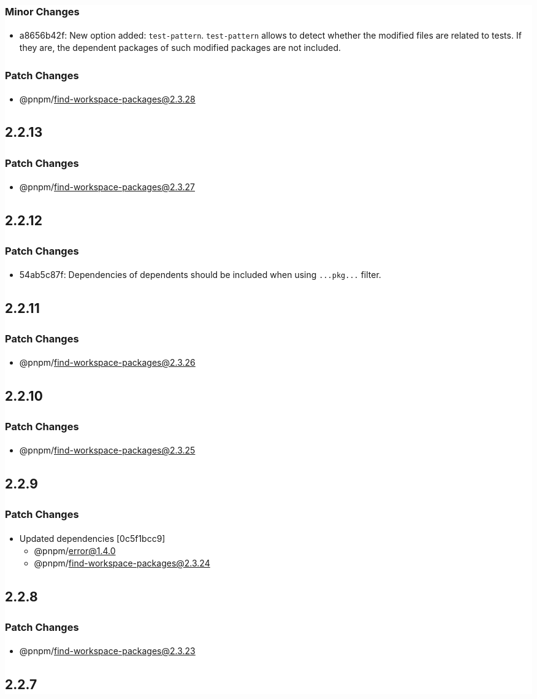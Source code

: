 ### Minor Changes

- a8656b42f: New option added: `test-pattern`. `test-pattern` allows to detect whether the modified files are related to tests. If they are, the dependent packages of such modified packages are not included.

### Patch Changes

- @pnpm/find-workspace-packages@2.3.28

## 2.2.13

### Patch Changes

- @pnpm/find-workspace-packages@2.3.27

## 2.2.12

### Patch Changes

- 54ab5c87f: Dependencies of dependents should be included when using `...pkg...` filter.

## 2.2.11

### Patch Changes

- @pnpm/find-workspace-packages@2.3.26

## 2.2.10

### Patch Changes

- @pnpm/find-workspace-packages@2.3.25

## 2.2.9

### Patch Changes

- Updated dependencies [0c5f1bcc9]
  - @pnpm/error@1.4.0
  - @pnpm/find-workspace-packages@2.3.24

## 2.2.8

### Patch Changes

- @pnpm/find-workspace-packages@2.3.23

## 2.2.7
